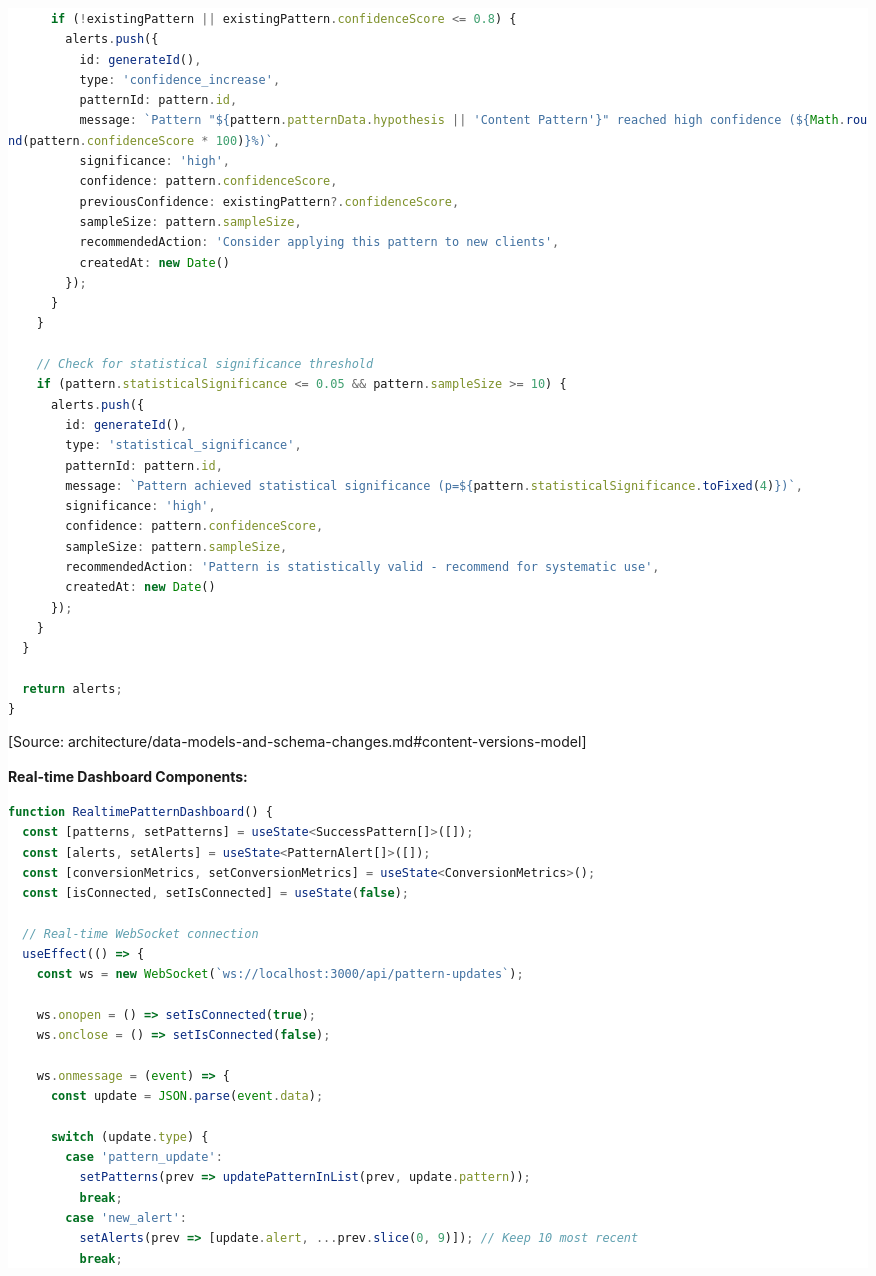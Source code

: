 ```typescript
      if (!existingPattern || existingPattern.confidenceScore <= 0.8) {
        alerts.push({
          id: generateId(),
          type: 'confidence_increase',
          patternId: pattern.id,
          message: `Pattern "${pattern.patternData.hypothesis || 'Content Pattern'}" reached high confidence (${Math.round(pattern.confidenceScore * 100)}%)`,
          significance: 'high',
          confidence: pattern.confidenceScore,
          previousConfidence: existingPattern?.confidenceScore,
          sampleSize: pattern.sampleSize,
          recommendedAction: 'Consider applying this pattern to new clients',
          createdAt: new Date()
        });
      }
    }
    
    // Check for statistical significance threshold
    if (pattern.statisticalSignificance <= 0.05 && pattern.sampleSize >= 10) {
      alerts.push({
        id: generateId(),
        type: 'statistical_significance',
        patternId: pattern.id,
        message: `Pattern achieved statistical significance (p=${pattern.statisticalSignificance.toFixed(4)})`,
        significance: 'high',
        confidence: pattern.confidenceScore,
        sampleSize: pattern.sampleSize,
        recommendedAction: 'Pattern is statistically valid - recommend for systematic use',
        createdAt: new Date()
      });
    }
  }
  
  return alerts;
}
```
[Source: architecture/data-models-and-schema-changes.md#content-versions-model]

**Real-time Dashboard Components:**
```typescript
function RealtimePatternDashboard() {
  const [patterns, setPatterns] = useState<SuccessPattern[]>([]);
  const [alerts, setAlerts] = useState<PatternAlert[]>([]);
  const [conversionMetrics, setConversionMetrics] = useState<ConversionMetrics>();
  const [isConnected, setIsConnected] = useState(false);
  
  // Real-time WebSocket connection
  useEffect(() => {
    const ws = new WebSocket(`ws://localhost:3000/api/pattern-updates`);
    
    ws.onopen = () => setIsConnected(true);
    ws.onclose = () => setIsConnected(false);
    
    ws.onmessage = (event) => {
      const update = JSON.parse(event.data);
      
      switch (update.type) {
        case 'pattern_update':
          setPatterns(prev => updatePatternInList(prev, update.pattern));
          break;
        case 'new_alert':
          setAlerts(prev => [update.alert, ...prev.slice(0, 9)]); // Keep 10 most recent
          break;
```